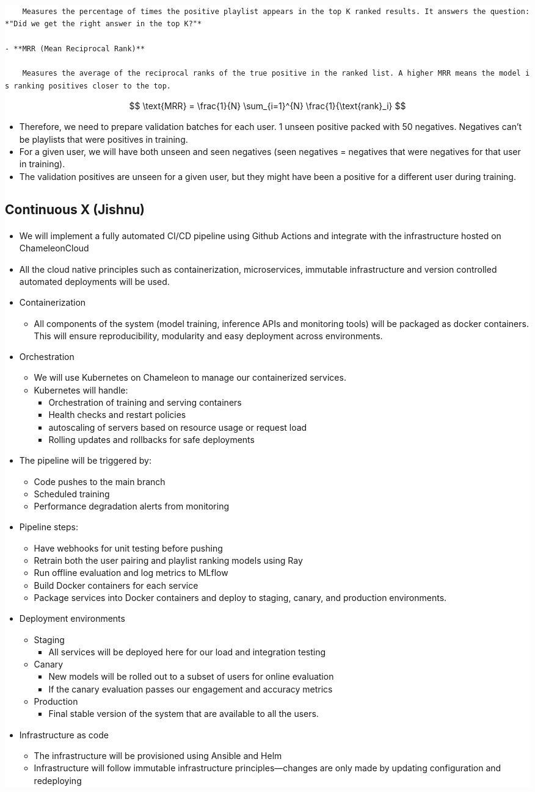         Measures the percentage of times the positive playlist appears in the top K ranked results. It answers the question: *"Did we get the right answer in the top K?"*
        
    - **MRR (Mean Reciprocal Rank)**
        
        Measures the average of the reciprocal ranks of the true positive in the ranked list. A higher MRR means the model is ranking positives closer to the top.
        
$$
\text{MRR} = \frac{1}{N} \sum_{i=1}^{N} \frac{1}{\text{rank}_i}
$$
        

- Therefore, we need to prepare validation batches for each user. 1 unseen positive packed with 50 negatives. Negatives can’t be playlists that were positives in training.
- For a given user, we will have both unseen and seen negatives (seen negatives = negatives that were negatives for that user in training).
- The validation positives are unseen for a given user, but they might have been a positive for a different user during training.


## Continuous X (Jishnu)

- We will implement a fully automated CI/CD pipeline using Github Actions and integrate with the infrastructure hosted on ChameleonCloud
- All the cloud native principles such as containerization, microservices, immutable infrastructure and version controlled automated deployments will be used.
- Containerization
    - All components of the system (model training, inference APIs and monitoring tools) will be packaged as docker containers. This will ensure reproducibility, modularity and easy deployment across environments.
- Orchestration
    - We will use Kubernetes on Chameleon to manage our containerized services.
    - Kubernetes will handle:
        - Orchestration of training and serving containers
        - Health checks and restart policies
        - autoscaling of servers based on resource usage or request load
        - Rolling updates and rollbacks for safe deployments
- The pipeline will be triggered by:
    - Code pushes to the main branch
    - Scheduled training
    - Performance degradation alerts from monitoring
- Pipeline steps:
    - Have webhooks for unit testing before pushing
    - Retrain both the user pairing and playlist ranking models using Ray
    - Run offline evaluation and log metrics to MLflow
    - Build Docker containers for each service
    - Package services into Docker containers and deploy to staging, canary, and production environments.
- Deployment environments
    - Staging
        - All services will be deployed here for our load and integration testing
    - Canary
        - New models will be rolled out to a subset of users for online evaluation
        - If the canary evaluation passes our engagement and accuracy metrics
    - Production
        - Final stable version of the system that are available to all the users.

- Infrastructure as code
    - The infrastructure will be provisioned using Ansible and Helm
    - Infrastructure will follow immutable infrastructure principles—changes are only made by updating configuration and redeploying

